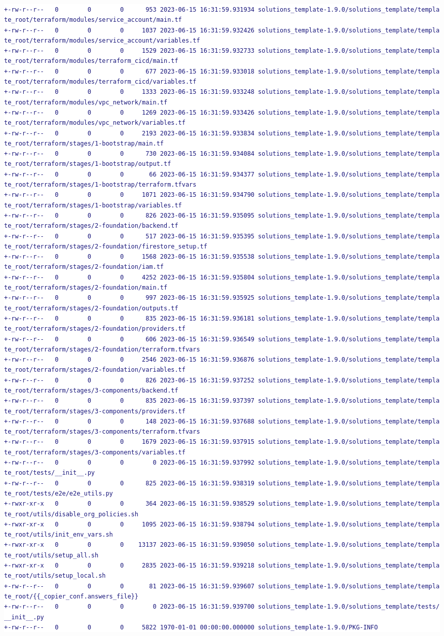 ```diff
+-rw-r--r--   0        0        0      953 2023-06-15 16:31:59.931934 solutions_template-1.9.0/solutions_template/template_root/terraform/modules/service_account/main.tf
+-rw-r--r--   0        0        0     1037 2023-06-15 16:31:59.932426 solutions_template-1.9.0/solutions_template/template_root/terraform/modules/service_account/variables.tf
+-rw-r--r--   0        0        0     1529 2023-06-15 16:31:59.932733 solutions_template-1.9.0/solutions_template/template_root/terraform/modules/terraform_cicd/main.tf
+-rw-r--r--   0        0        0      677 2023-06-15 16:31:59.933018 solutions_template-1.9.0/solutions_template/template_root/terraform/modules/terraform_cicd/variables.tf
+-rw-r--r--   0        0        0     1333 2023-06-15 16:31:59.933248 solutions_template-1.9.0/solutions_template/template_root/terraform/modules/vpc_network/main.tf
+-rw-r--r--   0        0        0     1269 2023-06-15 16:31:59.933426 solutions_template-1.9.0/solutions_template/template_root/terraform/modules/vpc_network/variables.tf
+-rw-r--r--   0        0        0     2193 2023-06-15 16:31:59.933834 solutions_template-1.9.0/solutions_template/template_root/terraform/stages/1-bootstrap/main.tf
+-rw-r--r--   0        0        0      730 2023-06-15 16:31:59.934084 solutions_template-1.9.0/solutions_template/template_root/terraform/stages/1-bootstrap/output.tf
+-rw-r--r--   0        0        0       66 2023-06-15 16:31:59.934377 solutions_template-1.9.0/solutions_template/template_root/terraform/stages/1-bootstrap/terraform.tfvars
+-rw-r--r--   0        0        0     1071 2023-06-15 16:31:59.934790 solutions_template-1.9.0/solutions_template/template_root/terraform/stages/1-bootstrap/variables.tf
+-rw-r--r--   0        0        0      826 2023-06-15 16:31:59.935095 solutions_template-1.9.0/solutions_template/template_root/terraform/stages/2-foundation/backend.tf
+-rw-r--r--   0        0        0      517 2023-06-15 16:31:59.935395 solutions_template-1.9.0/solutions_template/template_root/terraform/stages/2-foundation/firestore_setup.tf
+-rw-r--r--   0        0        0     1568 2023-06-15 16:31:59.935538 solutions_template-1.9.0/solutions_template/template_root/terraform/stages/2-foundation/iam.tf
+-rw-r--r--   0        0        0     4252 2023-06-15 16:31:59.935804 solutions_template-1.9.0/solutions_template/template_root/terraform/stages/2-foundation/main.tf
+-rw-r--r--   0        0        0      997 2023-06-15 16:31:59.935925 solutions_template-1.9.0/solutions_template/template_root/terraform/stages/2-foundation/outputs.tf
+-rw-r--r--   0        0        0      835 2023-06-15 16:31:59.936181 solutions_template-1.9.0/solutions_template/template_root/terraform/stages/2-foundation/providers.tf
+-rw-r--r--   0        0        0      606 2023-06-15 16:31:59.936549 solutions_template-1.9.0/solutions_template/template_root/terraform/stages/2-foundation/terraform.tfvars
+-rw-r--r--   0        0        0     2546 2023-06-15 16:31:59.936876 solutions_template-1.9.0/solutions_template/template_root/terraform/stages/2-foundation/variables.tf
+-rw-r--r--   0        0        0      826 2023-06-15 16:31:59.937252 solutions_template-1.9.0/solutions_template/template_root/terraform/stages/3-components/backend.tf
+-rw-r--r--   0        0        0      835 2023-06-15 16:31:59.937397 solutions_template-1.9.0/solutions_template/template_root/terraform/stages/3-components/providers.tf
+-rw-r--r--   0        0        0      148 2023-06-15 16:31:59.937688 solutions_template-1.9.0/solutions_template/template_root/terraform/stages/3-components/terraform.tfvars
+-rw-r--r--   0        0        0     1679 2023-06-15 16:31:59.937915 solutions_template-1.9.0/solutions_template/template_root/terraform/stages/3-components/variables.tf
+-rw-r--r--   0        0        0        0 2023-06-15 16:31:59.937992 solutions_template-1.9.0/solutions_template/template_root/tests/__init__.py
+-rw-r--r--   0        0        0      825 2023-06-15 16:31:59.938319 solutions_template-1.9.0/solutions_template/template_root/tests/e2e/e2e_utils.py
+-rwxr-xr-x   0        0        0      364 2023-06-15 16:31:59.938529 solutions_template-1.9.0/solutions_template/template_root/utils/disable_org_policies.sh
+-rwxr-xr-x   0        0        0     1095 2023-06-15 16:31:59.938794 solutions_template-1.9.0/solutions_template/template_root/utils/init_env_vars.sh
+-rwxr-xr-x   0        0        0    13137 2023-06-15 16:31:59.939050 solutions_template-1.9.0/solutions_template/template_root/utils/setup_all.sh
+-rwxr-xr-x   0        0        0     2835 2023-06-15 16:31:59.939218 solutions_template-1.9.0/solutions_template/template_root/utils/setup_local.sh
+-rw-r--r--   0        0        0       81 2023-06-15 16:31:59.939607 solutions_template-1.9.0/solutions_template/template_root/{{_copier_conf.answers_file}}
+-rw-r--r--   0        0        0        0 2023-06-15 16:31:59.939700 solutions_template-1.9.0/solutions_template/tests/__init__.py
+-rw-r--r--   0        0        0     5822 1970-01-01 00:00:00.000000 solutions_template-1.9.0/PKG-INFO
```